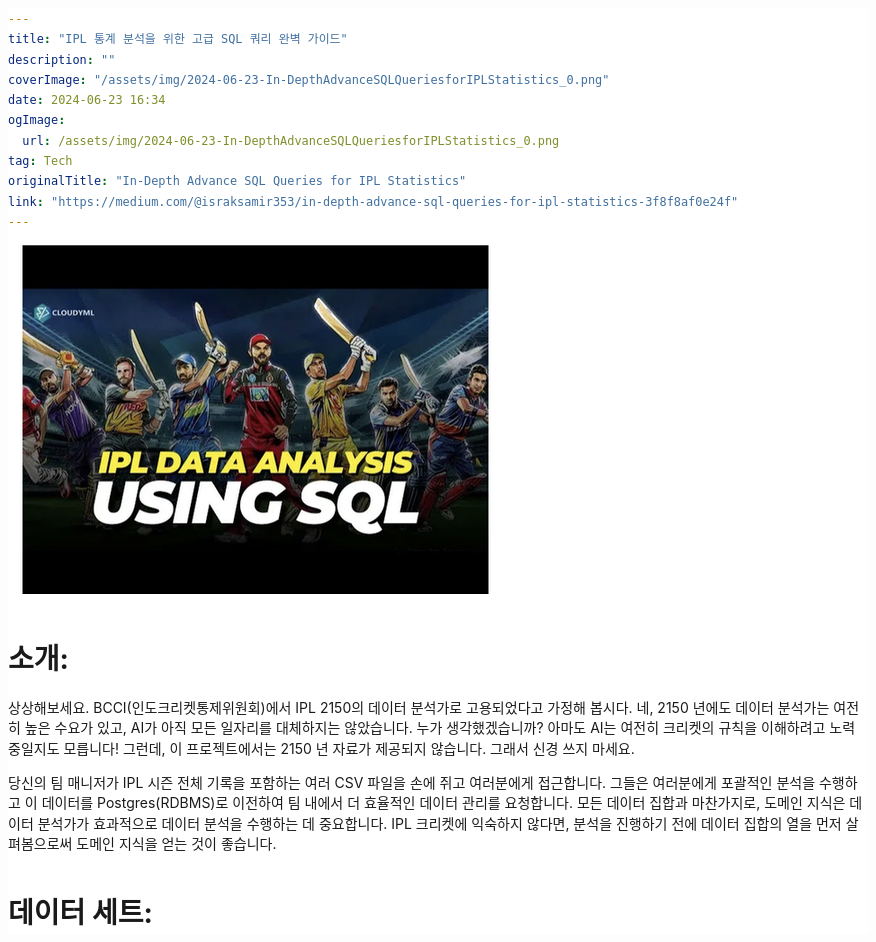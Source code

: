 ```yaml
---
title: "IPL 통계 분석을 위한 고급 SQL 쿼리 완벽 가이드"
description: ""
coverImage: "/assets/img/2024-06-23-In-DepthAdvanceSQLQueriesforIPLStatistics_0.png"
date: 2024-06-23 16:34
ogImage: 
  url: /assets/img/2024-06-23-In-DepthAdvanceSQLQueriesforIPLStatistics_0.png
tag: Tech
originalTitle: "In-Depth Advance SQL Queries for IPL Statistics"
link: "https://medium.com/@israksamir353/in-depth-advance-sql-queries-for-ipl-statistics-3f8f8af0e24f"
---
```



<img src="/assets/img/2024-06-23-In-DepthAdvanceSQLQueriesforIPLStatistics_0.png" />

# 소개:

상상해보세요. BCCI(인도크리켓통제위원회)에서 IPL 2150의 데이터 분석가로 고용되었다고 가정해 봅시다. 네, 2150 년에도 데이터 분석가는 여전히 높은 수요가 있고, AI가 아직 모든 일자리를 대체하지는 않았습니다. 누가 생각했겠습니까? 아마도 AI는 여전히 크리켓의 규칙을 이해하려고 노력 중일지도 모릅니다! 그런데, 이 프로젝트에서는 2150 년 자료가 제공되지 않습니다. 그래서 신경 쓰지 마세요.

당신의 팀 매니저가 IPL 시즌 전체 기록을 포함하는 여러 CSV 파일을 손에 쥐고 여러분에게 접근합니다. 그들은 여러분에게 포괄적인 분석을 수행하고 이 데이터를 Postgres(RDBMS)로 이전하여 팀 내에서 더 효율적인 데이터 관리를 요청합니다.
모든 데이터 집합과 마찬가지로, 도메인 지식은 데이터 분석가가 효과적으로 데이터 분석을 수행하는 데 중요합니다. IPL 크리켓에 익숙하지 않다면, 분석을 진행하기 전에 데이터 집합의 열을 먼저 살펴봄으로써 도메인 지식을 얻는 것이 좋습니다.

<div class="content-ad"></div>

# 데이터 세트:
